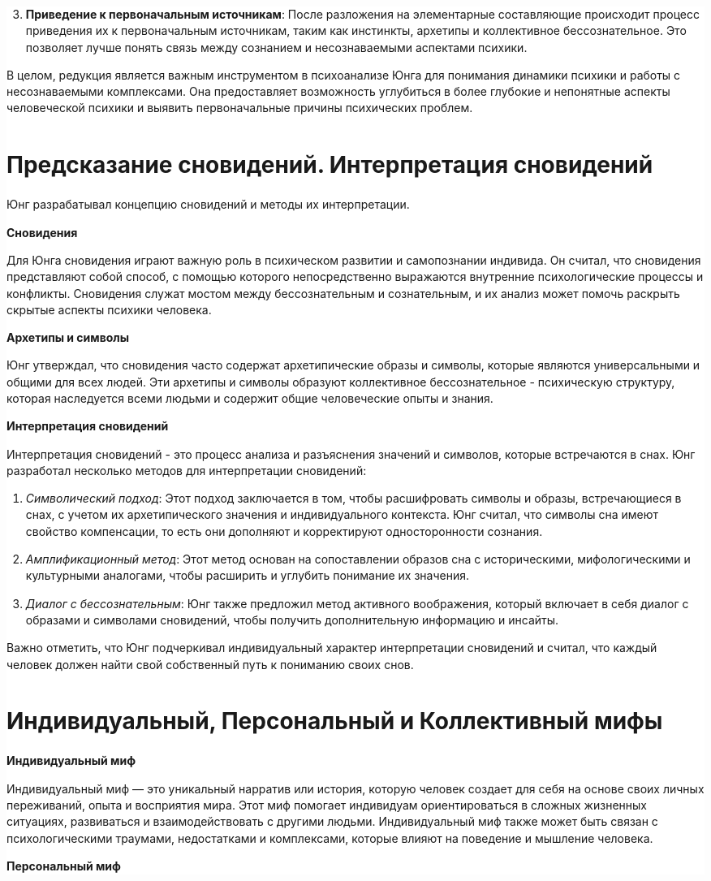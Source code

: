 3. **Приведение к первоначальным источникам**: После разложения на элементарные составляющие происходит процесс приведения их к первоначальным источникам, таким как инстинкты, архетипы и коллективное бессознательное. Это позволяет лучше понять связь между сознанием и несознаваемыми аспектами психики.

В целом, редукция является важным инструментом в психоанализе Юнга для понимания динамики психики и работы с несознаваемыми комплексами. Она предоставляет возможность углубиться в более глубокие и непонятные аспекты человеческой психики и выявить первоначальные причины психических проблем.

# Предсказание сновидений. Интерпретация сновидений

Юнг разрабатывал концепцию сновидений и методы их интерпретации.

**Сновидения**

Для Юнга сновидения играют важную роль в психическом развитии и самопознании индивида. Он считал, что сновидения представляют собой способ, с помощью которого непосредственно выражаются внутренние психологические процессы и конфликты. Сновидения служат мостом между бессознательным и сознательным, и их анализ может помочь раскрыть скрытые аспекты психики человека.

**Архетипы и символы**

Юнг утверждал, что сновидения часто содержат архетипические образы и символы, которые являются универсальными и общими для всех людей. Эти архетипы и символы образуют коллективное бессознательное - психическую структуру, которая наследуется всеми людьми и содержит общие человеческие опыты и знания.

**Интерпретация сновидений**

Интерпретация сновидений - это процесс анализа и разъяснения значений и символов, которые встречаются в снах. Юнг разработал несколько методов для интерпретации сновидений:

1. *Символический подход*: Этот подход заключается в том, чтобы расшифровать символы и образы, встречающиеся в снах, с учетом их архетипического значения и индивидуального контекста. Юнг считал, что символы сна имеют свойство компенсации, то есть они дополняют и корректируют односторонности сознания.

2. *Амплификационный метод*: Этот метод основан на сопоставлении образов сна с историческими, мифологическими и культурными аналогами, чтобы расширить и углубить понимание их значения.

3. *Диалог с бессознательным*: Юнг также предложил метод активного воображения, который включает в себя диалог с образами и символами сновидений, чтобы получить дополнительную информацию и инсайты.

Важно отметить, что Юнг подчеркивал индивидуальный характер интерпретации сновидений и считал, что каждый человек должен найти свой собственный путь к пониманию своих снов.

# Индивидуальный, Персональный и Коллективный мифы

**Индивидуальный миф**

Индивидуальный миф — это уникальный нарратив или история, которую человек создает для себя на основе своих личных переживаний, опыта и восприятия мира. Этот миф помогает индивидуам ориентироваться в сложных жизненных ситуациях, развиваться и взаимодействовать с другими людьми. Индивидуальный миф также может быть связан с психологическими траумами, недостатками и комплексами, которые влияют на поведение и мышление человека.

**Персональный миф**
